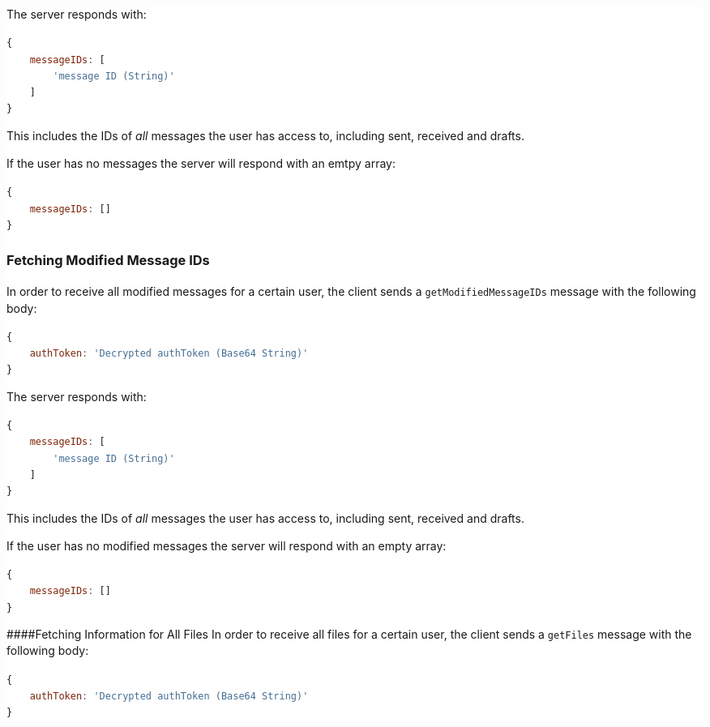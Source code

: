 The server responds with: 
```javascript
{
	messageIDs: [
		'message ID (String)'
	]
}
```

This includes the IDs of *all* messages the user has access to, including sent, received and drafts. 

If the user has no messages the server will respond with an emtpy array: 

```javascript
{
	messageIDs: []
}
```

### Fetching Modified Message IDs

In order to receive all modified messages for a certain user, the client sends a `getModifiedMessageIDs` message with the following body:
```javascript
{
	authToken: 'Decrypted authToken (Base64 String)'
}
```

The server responds with: 
```javascript
{
	messageIDs: [
		'message ID (String)'
	]
}
```

This includes the IDs of *all* messages the user has access to, including sent, received and drafts. 

If the user has no modified messages the server will respond with an empty array:

```javascript
{
	messageIDs: []
}
```

####Fetching Information for All Files
In order to receive all files for a certain user, the client sends a `getFiles` message with the following body:
```javascript
{
	authToken: 'Decrypted authToken (Base64 String)'
}
```
